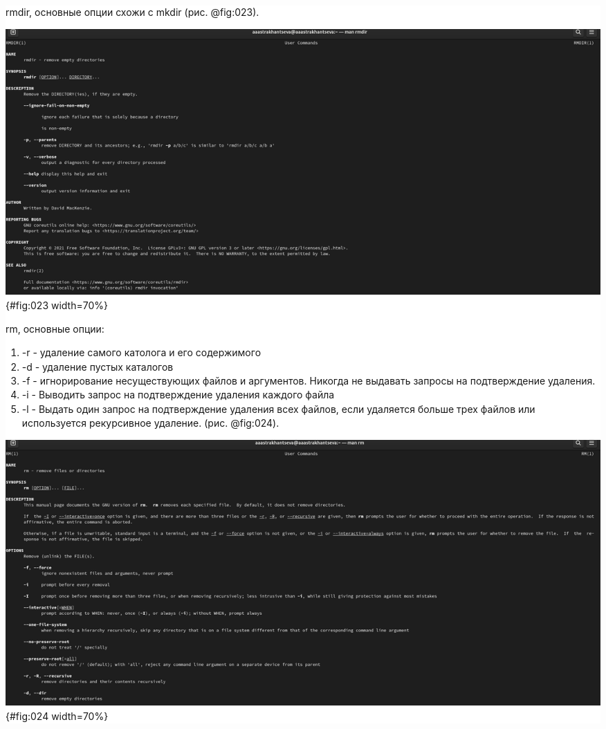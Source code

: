 rmdir, основные опции схожи с mkdir (рис. @fig:023).

![man rmdir](image/19.png){#fig:023 width=70%}

rm, основные опции:
1. -r - удаление самого католога и его содержимого 
2. -d - удаление пустых каталогов
3. -f - игнорирование несуществующих файлов и аргументов. Никогда не выдавать запросы на подтверждение удаления.
4. -i - Выводить запрос на подтверждение удаления каждого файла
5. -l - Выдать один запрос на подтверждение удаления всех файлов, если удаляется больше трех файлов или используется рекурсивное удаление.  (рис. @fig:024). 

![man rm](image/20.png){#fig:024 width=70%}
